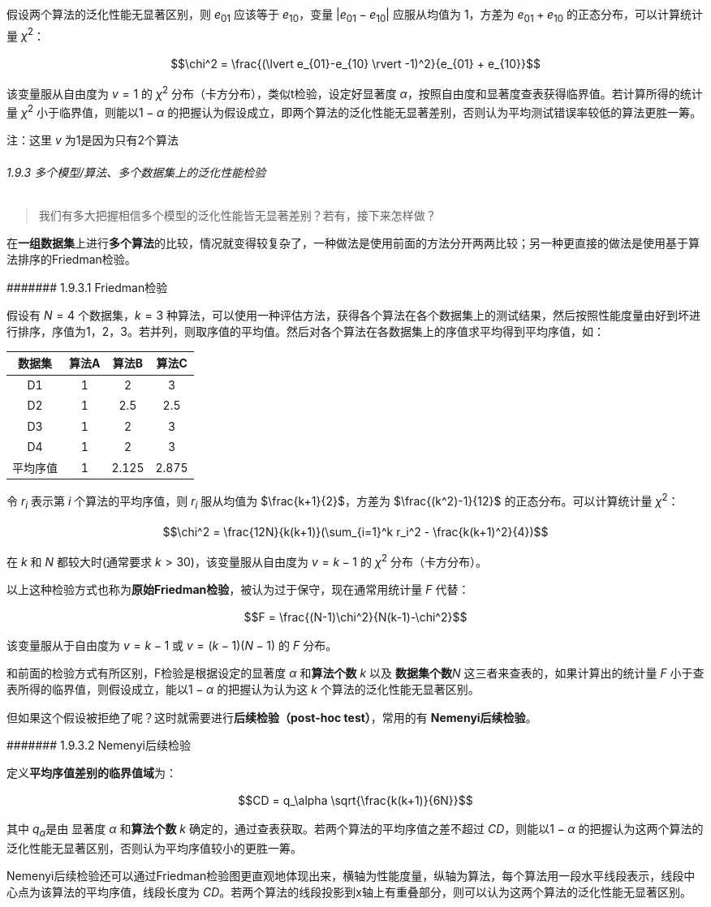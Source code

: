 假设两个算法的泛化性能无显著区别，则 $e_{01}$ 应该等于 $e_{10}$，变量 $\lvert e_{01}-e_{10} \rvert$ 应服从均值为 $1$，方差为 $e_{01} + e_{10}$ 的正态分布，可以计算统计量 $\chi^2$：

$$\chi^2 = \frac{(\lvert e_{01}-e_{10} \rvert -1)^2}{e_{01} + e_{10}}$$

该变量服从自由度为 $v=1$ 的 $\chi^2$ 分布（卡方分布），类似t检验，设定好显著度 $\alpha$，按照自由度和显著度查表获得临界值。若计算所得的统计量 $\chi^2$ 小于临界值，则能以$1-\alpha$ 的把握认为假设成立，即两个算法的泛化性能无显著差别，否则认为平均测试错误率较低的算法更胜一筹。

注：这里 $v$ 为1是因为只有2个算法

###### 1.9.3 多个模型/算法、多个数据集上的泛化性能检验

> 我们有多大把握相信多个模型的泛化性能皆无显著差别？若有，接下来怎样做？

在**一组数据集**上进行**多个算法**的比较，情况就变得较复杂了，一种做法是使用前面的方法分开两两比较；另一种更直接的做法是使用基于算法排序的Friedman检验。

####### 1.9.3.1 Friedman检验

假设有 $N=4$ 个数据集，$k=3$ 种算法，可以使用一种评估方法，获得各个算法在各个数据集上的测试结果，然后按照性能度量由好到坏进行排序，序值为1，2，3。若并列，则取序值的平均值。然后对各个算法在各数据集上的序值求平均得到平均序值，如：

|  数据集  | 算法A | 算法B | 算法C |
| :------: | :---: | :---: | :---: |
|    D1    |   1   |   2   |   3   |
|    D2    |   1   |  2.5  |  2.5  |
|    D3    |   1   |   2   |   3   |
|    D4    |   1   |   2   |   3   |
| 平均序值 |   1   | 2.125 | 2.875 |

令 $r_i$ 表示第 $i$ 个算法的平均序值，则 $r_i$ 服从均值为 $\frac{k+1}{2}$，方差为 $\frac{(k^2)-1}{12}$ 的正态分布。可以计算统计量 $\chi^2$：

$$\chi^2 = \frac{12N}{k(k+1)}(\sum_{i=1}^k r_i^2 - \frac{k(k+1)^2}{4})$$

在 $k$ 和 $N$ 都较大时(通常要求 $k>30$)，该变量服从自由度为 $v=k-1$ 的 $\chi^2$ 分布（卡方分布）。

以上这种检验方式也称为**原始Friedman检验**，被认为过于保守，现在通常用统计量 $F$ 代替：

$$F = \frac{(N-1)\chi^2}{N(k-1)-\chi^2}$$

该变量服从于自由度为 $v=k-1$ 或 $v=(k-1)(N-1)$ 的 $F$ 分布。

和前面的检验方式有所区别，F检验是根据设定的显著度 $\alpha$ 和**算法个数** $k$ 以及 **数据集个数**$N$ 这三者来查表的，如果计算出的统计量 $F$ 小于查表所得的临界值，则假设成立，能以$1-\alpha$ 的把握认为认为这 $k$ 个算法的泛化性能无显著区别。

但如果这个假设被拒绝了呢？这时就需要进行**后续检验（post-hoc test）**，常用的有 **Nemenyi后续检验**。

#######  1.9.3.2  Nemenyi后续检验

定义**平均序值差别的临界值域**为：

$$CD = q_\alpha \sqrt{\frac{k(k+1)}{6N}}$$

其中 $q_\alpha$是由 显著度 $\alpha$ 和**算法个数** $k$ 确定的，通过查表获取。若两个算法的平均序值之差不超过 $CD$，则能以$1-\alpha$ 的把握认为这两个算法的泛化性能无显著区别，否则认为平均序值较小的更胜一筹。

Nemenyi后续检验还可以通过Friedman检验图更直观地体现出来，横轴为性能度量，纵轴为算法，每个算法用一段水平线段表示，线段中心点为该算法的平均序值，线段长度为 $CD$。若两个算法的线段投影到x轴上有重叠部分，则可以认为这两个算法的泛化性能无显著区别。
